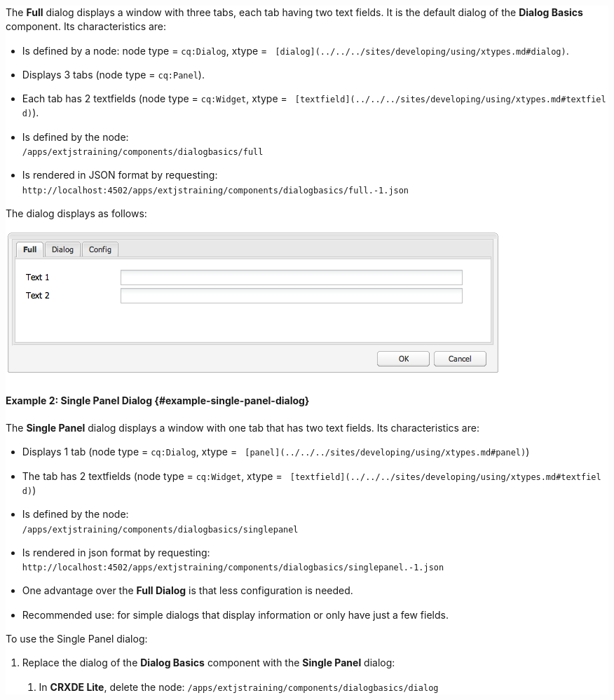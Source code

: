The **Full** dialog displays a window with three tabs, each tab having two text fields. It is the default dialog of the **Dialog Basics** component. Its characteristics are:

* Is defined by a node: node type = `cq:Dialog`, xtype = ` [dialog](../../../sites/developing/using/xtypes.md#dialog)`.

* Displays 3 tabs (node type = `cq:Panel`).
* Each tab has 2 textfields (node type = `cq:Widget`, xtype = ` [textfield](../../../sites/developing/using/xtypes.md#textfield)`).  

* Is defined by the node:  
  `/apps/extjstraining/components/dialogbasics/full`

* Is rendered in JSON format by requesting:  
  `http://localhost:4502/apps/extjstraining/components/dialogbasics/full.-1.json`

The dialog displays as follows:

![](assets/screen_shot_2012-01-31at45411pm.png) 

#### Example 2: Single Panel Dialog {#example-single-panel-dialog}

The **Single Panel** dialog displays a window with one tab that has two text fields. Its characteristics are:

* Displays 1 tab (node type = `cq:Dialog`, xtype = ` [panel](../../../sites/developing/using/xtypes.md#panel)`)

* The tab has 2 textfields (node type = `cq:Widget`, xtype = ` [textfield](../../../sites/developing/using/xtypes.md#textfield)`)  

* Is defined by the node:  
  `/apps/extjstraining/components/dialogbasics/singlepanel`

* Is rendered in json format by requesting:  
  `http://localhost:4502/apps/extjstraining/components/dialogbasics/singlepanel.-1.json`

* One advantage over the **Full Dialog** is that less configuration is needed.
* Recommended use: for simple dialogs that display information or only have just a few fields.

To use the Single Panel dialog:

1. Replace the dialog of the **Dialog Basics** component with the **Single Panel** dialog:

    1. In **CRXDE Lite**, delete the node: `/apps/extjstraining/components/dialogbasics/dialog`
    